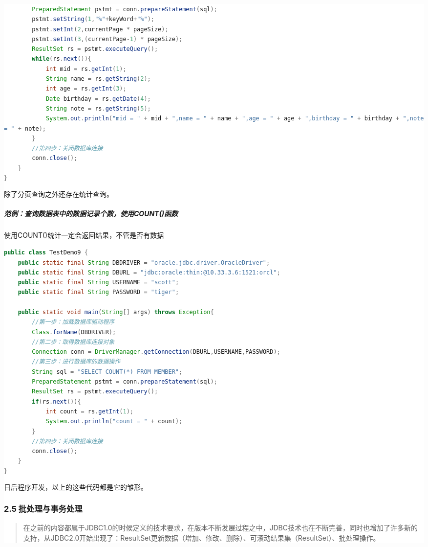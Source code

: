 ```java
        PreparedStatement pstmt = conn.prepareStatement(sql);
        pstmt.setString(1,"%"+keyWord+"%");
        pstmt.setInt(2,currentPage * pageSize);
        pstmt.setInt(3,(currentPage-1) * pageSize);
        ResultSet rs = pstmt.executeQuery();
        while(rs.next()){
            int mid = rs.getInt(1);
            String name = rs.getString(2);
            int age = rs.getInt(3);
            Date birthday = rs.getDate(4);
            String note = rs.getString(5);
            System.out.println("mid = " + mid + ",name = " + name + ",age = " + age + ",birthday = " + birthday + ",note = " + note);
        }
        //第四步：关闭数据库连接
        conn.close();
    }
}
```
除了分页查询之外还存在统计查询。

##### 范例：查询数据表中的数据记录个数，使用COUNT()函数
使用COUNT()统计一定会返回结果，不管是否有数据
```java
public class TestDemo9 {
    public static final String DBDRIVER = "oracle.jdbc.driver.OracleDriver";
    public static final String DBURL = "jdbc:oracle:thin:@10.33.3.6:1521:orcl";
    public static final String USERNAME = "scott";
    public static final String PASSWORD = "tiger";

    public static void main(String[] args) throws Exception{
        //第一步：加载数据库驱动程序
        Class.forName(DBDRIVER);
        //第二步：取得数据库连接对象
        Connection conn = DriverManager.getConnection(DBURL,USERNAME,PASSWORD);
        //第三步：进行数据库的数据操作
        String sql = "SELECT COUNT(*) FROM MEMBER";
        PreparedStatement pstmt = conn.prepareStatement(sql);
        ResultSet rs = pstmt.executeQuery();
        if(rs.next()){
            int count = rs.getInt(1);
            System.out.println("count = " + count);
        }
        //第四步：关闭数据库连接
        conn.close();
    }
}
```
日后程序开发，以上的这些代码都是它的雏形。

### 2.5 批处理与事务处理
> 在之前的内容都属于JDBC1.0的时候定义的技术要求，在版本不断发展过程之中，JDBC技术也在不断完善，同时也增加了许多新的支持，从JDBC2.0开始出现了：ResultSet更新数据（增加、修改、删除）、可滚动结果集（ResultSet）、批处理操作。
